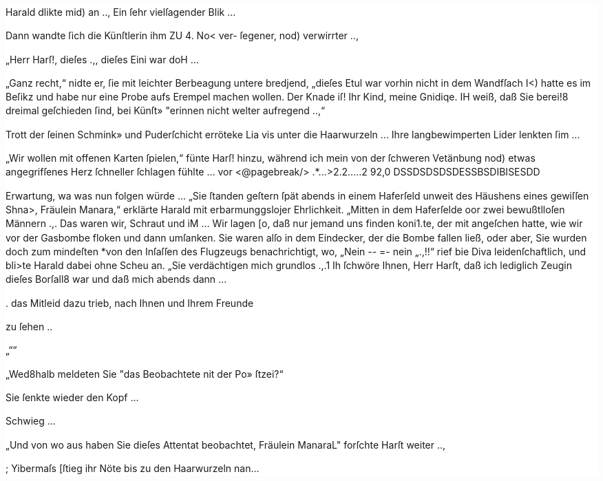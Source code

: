 Harald dlikte mid) an .., Ein ſehr vielſagender Blik ...

Dann wandte ſich die Künſtlerin ihm ZU 4. No< ver-
ſegener, nod) verwirrter ..,

„Herr Harſ!, dieſes .,, dieſes Eini war doH ...

„Ganz recht,“ nidte er, ſie mit leichter Berbeagung untere
bredjend, „dieſes Etul war vorhin nicht in dem Wandfſach
I<) hatte es im Beſikz und habe nur eine Probe aufs Erempel
machen wollen. Der Knade iſ! Ihr Kind, meine Gnidiqe.
IH weiß, daß Sie berei!8 dreimal geſchieden ſind, bei Künſt»
"erinnen nicht welter aufregend ..,“

Trott der ſeinen Schmink» und Puderſchicht erröteke Lia
vis unter die Haarwurzeln ... Ihre langbewimperten Lider
lenkten ſim ...

„Wir wollen mit offenen Karten ſpielen,“ fünte Harſ!
hinzu, während ich mein von der ſchweren Vetänbung nod)
etwas angegrifſenes Herz ſchneller ſchlagen fühlte ... vor
<@pagebreak/>
.*...>2.2.....2 92,0 DSSDSDSDSDESSBSDIBISESDD

Erwartung, wa was nun folgen würde ... „Sie ſtanden geſtern
ſpät abends in einem Haferſeld unweit des Häushens eines
gewiſſen Shna>, Fräulein Manara,“ erklärte Harald mit
erbarmunggslojer Ehrlichkeit. „Mitten in dem Haferſelde oor
zwei bewußtlloſen Männern .,. Das waren wir, Schraut und
iM ... Wir lagen [o, daß nur jemand uns finden koni1.te,
der mit angeſchen hatte, wie wir vor der Gasbombe floken
und dann umſanken. Sie waren alſo in dem Eindecker, der
die Bombe fallen ließ, oder aber, Sie wurden doch zum
mindeſten *von den Inſaſſen des Flugzeugs benachrichtigt,
wo,
„Nein -- =- nein „.,!!“ rief bie Diva leidenſchaftlich, und
bli>te Harald dabei ohne Scheu an. „Sie verdächtigen mich
grundlos .,.1 Ih ſchwöre Ihnen, Herr Harſt, daß ich lediglich
Zeugin dieſes Borſall8 war und daß mich abends dann ...

. das Mitleid dazu trieb, nach Ihnen und Ihrem Freunde

zu ſehen ..

„““

„Wed8halb meldeten Sie "das Beobachtete nit der Po»
ſtzei?“

Sie ſenkte wieder den Kopf ...

Schwieg ...

„Und von wo aus haben Sie dieſes Attentat beobachtet,
Fräulein ManaraL" forſchte Harſt weiter ..,

; Yibermaſs [ſtieg ihr Nöte bis zu den Haarwurzeln
nan...
